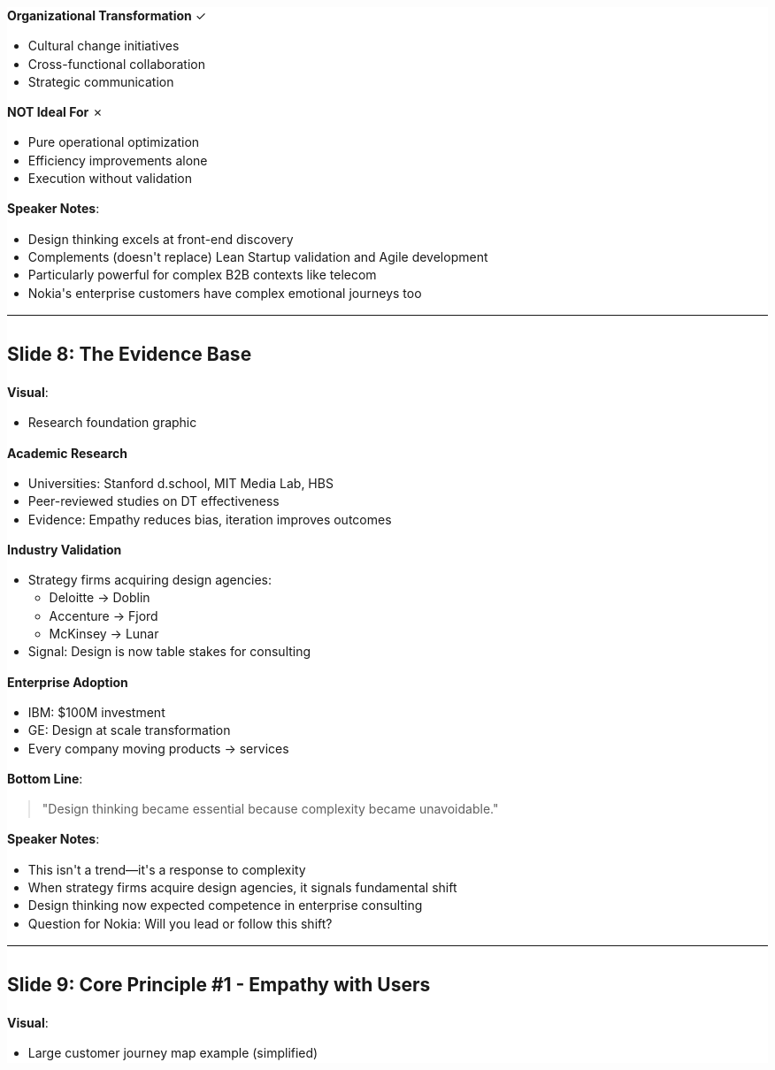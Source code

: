 **Organizational Transformation** ✓
- Cultural change initiatives
- Cross-functional collaboration
- Strategic communication

**NOT Ideal For** ✗
- Pure operational optimization
- Efficiency improvements alone
- Execution without validation

**Speaker Notes**:
- Design thinking excels at front-end discovery
- Complements (doesn't replace) Lean Startup validation and Agile development
- Particularly powerful for complex B2B contexts like telecom
- Nokia's enterprise customers have complex emotional journeys too

---

## Slide 8: The Evidence Base

**Visual**:
- Research foundation graphic

**Academic Research**
- Universities: Stanford d.school, MIT Media Lab, HBS
- Peer-reviewed studies on DT effectiveness
- Evidence: Empathy reduces bias, iteration improves outcomes

**Industry Validation**
- Strategy firms acquiring design agencies:
  - Deloitte → Doblin
  - Accenture → Fjord
  - McKinsey → Lunar
- Signal: Design is now table stakes for consulting

**Enterprise Adoption**
- IBM: $100M investment
- GE: Design at scale transformation
- Every company moving products → services

**Bottom Line**:
> "Design thinking became essential because complexity became unavoidable."

**Speaker Notes**:
- This isn't a trend—it's a response to complexity
- When strategy firms acquire design agencies, it signals fundamental shift
- Design thinking now expected competence in enterprise consulting
- Question for Nokia: Will you lead or follow this shift?

---

## Slide 9: Core Principle #1 - Empathy with Users

**Visual**:
- Large customer journey map example (simplified)
